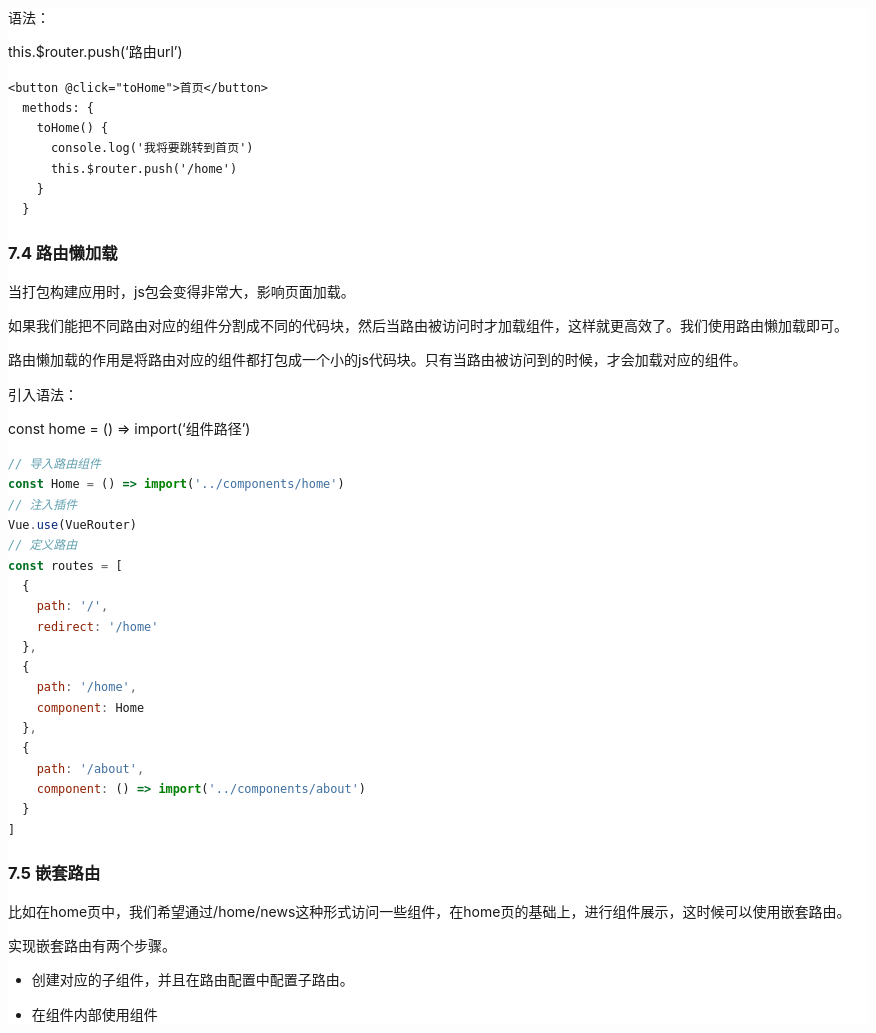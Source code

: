 语法：

this.$router.push(‘路由url’)

```vue
<button @click="toHome">首页</button>
  methods: {
    toHome() {
      console.log('我将要跳转到首页')
      this.$router.push('/home')
    }
  }
```

### 7.4 路由懒加载

当打包构建应用时，js包会变得非常大，影响页面加载。

如果我们能把不同路由对应的组件分割成不同的代码块，然后当路由被访问时才加载组件，这样就更高效了。我们使用路由懒加载即可。

路由懒加载的作用是将路由对应的组件都打包成一个小的js代码块。只有当路由被访问到的时候，才会加载对应的组件。

引入语法：

const home = () => import(‘组件路径’)

```javascript
// 导入路由组件
const Home = () => import('../components/home')
// 注入插件
Vue.use(VueRouter)
// 定义路由
const routes = [
  {
    path: '/',
    redirect: '/home'
  },
  {
    path: '/home',
    component: Home
  },
  {
    path: '/about',
    component: () => import('../components/about')
  }
]
```

### 7.5 嵌套路由

比如在home页中，我们希望通过/home/news这种形式访问一些组件，在home页的基础上，进行组件展示，这时候可以使用嵌套路由。

实现嵌套路由有两个步骤。

- 创建对应的子组件，并且在路由配置中配置子路由。

- 在组件内部使用<router-view>组件
